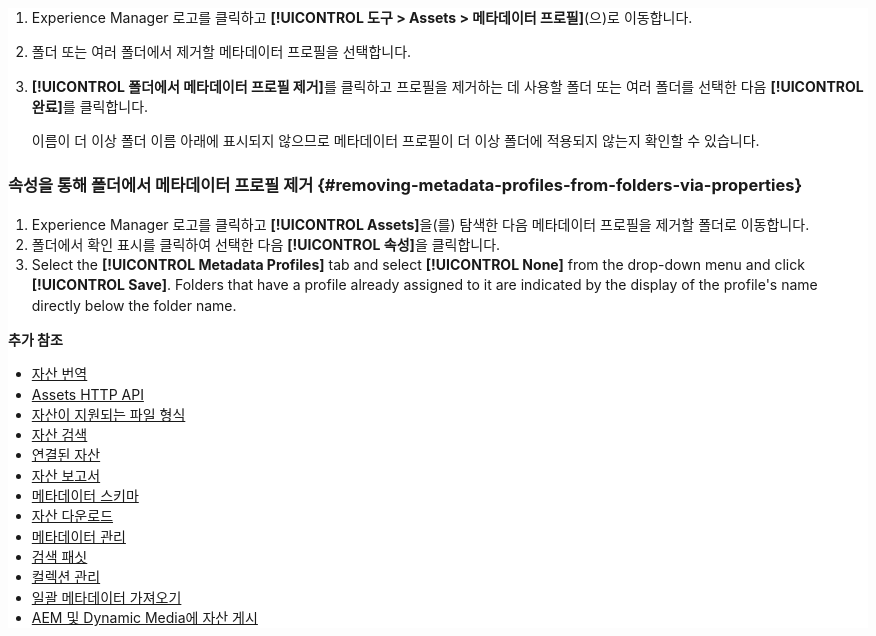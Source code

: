 1. Experience Manager 로고를 클릭하고 **[!UICONTROL 도구 > Assets > 메타데이터 프로필]**(으)로 이동합니다.
1. 폴더 또는 여러 폴더에서 제거할 메타데이터 프로필을 선택합니다.
1. **[!UICONTROL 폴더에서 메타데이터 프로필 제거]**&#x200B;를 클릭하고 프로필을 제거하는 데 사용할 폴더 또는 여러 폴더를 선택한 다음 **[!UICONTROL 완료]**&#x200B;를 클릭합니다.

   이름이 더 이상 폴더 이름 아래에 표시되지 않으므로 메타데이터 프로필이 더 이상 폴더에 적용되지 않는지 확인할 수 있습니다.

### 속성을 통해 폴더에서 메타데이터 프로필 제거 {#removing-metadata-profiles-from-folders-via-properties}

1. Experience Manager 로고를 클릭하고 **[!UICONTROL Assets]**&#x200B;을(를) 탐색한 다음 메타데이터 프로필을 제거할 폴더로 이동합니다.
1. 폴더에서 확인 표시를 클릭하여 선택한 다음 **[!UICONTROL 속성]**&#x200B;을 클릭합니다.
1. Select the **[!UICONTROL Metadata Profiles]** tab and select **[!UICONTROL None]** from the drop-down menu and click **[!UICONTROL Save]**. Folders that have a profile already assigned to it are indicated by the display of the profile&#39;s name directly below the folder name.

**추가 참조**

* [자산 번역](translate-assets.md)
* [Assets HTTP API](mac-api-assets.md)
* [자산이 지원되는 파일 형식](file-format-support.md)
* [자산 검색](search-assets.md)
* [연결된 자산](use-assets-across-connected-assets-instances.md)
* [자산 보고서](asset-reports.md)
* [메타데이터 스키마](metadata-schemas.md)
* [자산 다운로드](download-assets-from-aem.md)
* [메타데이터 관리](manage-metadata.md)
* [검색 패싯](search-facets.md)
* [컬렉션 관리](manage-collections.md)
* [일괄 메타데이터 가져오기](metadata-import-export.md)
* [AEM 및 Dynamic Media에 자산 게시](/help/assets/publish-assets-to-aem-and-dm.md)
